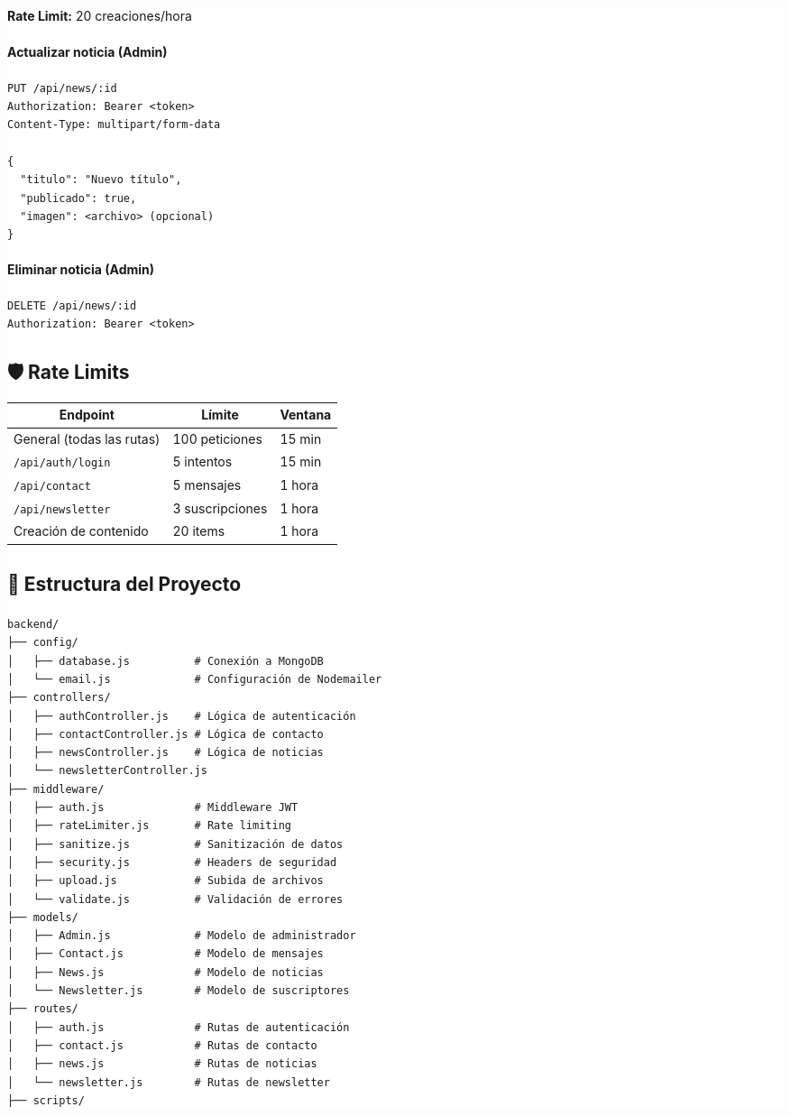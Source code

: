 **Rate Limit:** 20 creaciones/hora

#### Actualizar noticia (Admin)
```http
PUT /api/news/:id
Authorization: Bearer <token>
Content-Type: multipart/form-data

{
  "titulo": "Nuevo título",
  "publicado": true,
  "imagen": <archivo> (opcional)
}
```

#### Eliminar noticia (Admin)
```http
DELETE /api/news/:id
Authorization: Bearer <token>
```

## 🛡️ Rate Limits

| Endpoint | Límite | Ventana |
|----------|--------|---------|
| General (todas las rutas) | 100 peticiones | 15 min |
| `/api/auth/login` | 5 intentos | 15 min |
| `/api/contact` | 5 mensajes | 1 hora |
| `/api/newsletter` | 3 suscripciones | 1 hora |
| Creación de contenido | 20 items | 1 hora |

## 📁 Estructura del Proyecto

```
backend/
├── config/
│   ├── database.js          # Conexión a MongoDB
│   └── email.js             # Configuración de Nodemailer
├── controllers/
│   ├── authController.js    # Lógica de autenticación
│   ├── contactController.js # Lógica de contacto
│   ├── newsController.js    # Lógica de noticias
│   └── newsletterController.js
├── middleware/
│   ├── auth.js              # Middleware JWT
│   ├── rateLimiter.js       # Rate limiting
│   ├── sanitize.js          # Sanitización de datos
│   ├── security.js          # Headers de seguridad
│   ├── upload.js            # Subida de archivos
│   └── validate.js          # Validación de errores
├── models/
│   ├── Admin.js             # Modelo de administrador
│   ├── Contact.js           # Modelo de mensajes
│   ├── News.js              # Modelo de noticias
│   └── Newsletter.js        # Modelo de suscriptores
├── routes/
│   ├── auth.js              # Rutas de autenticación
│   ├── contact.js           # Rutas de contacto
│   ├── news.js              # Rutas de noticias
│   └── newsletter.js        # Rutas de newsletter
├── scripts/
```